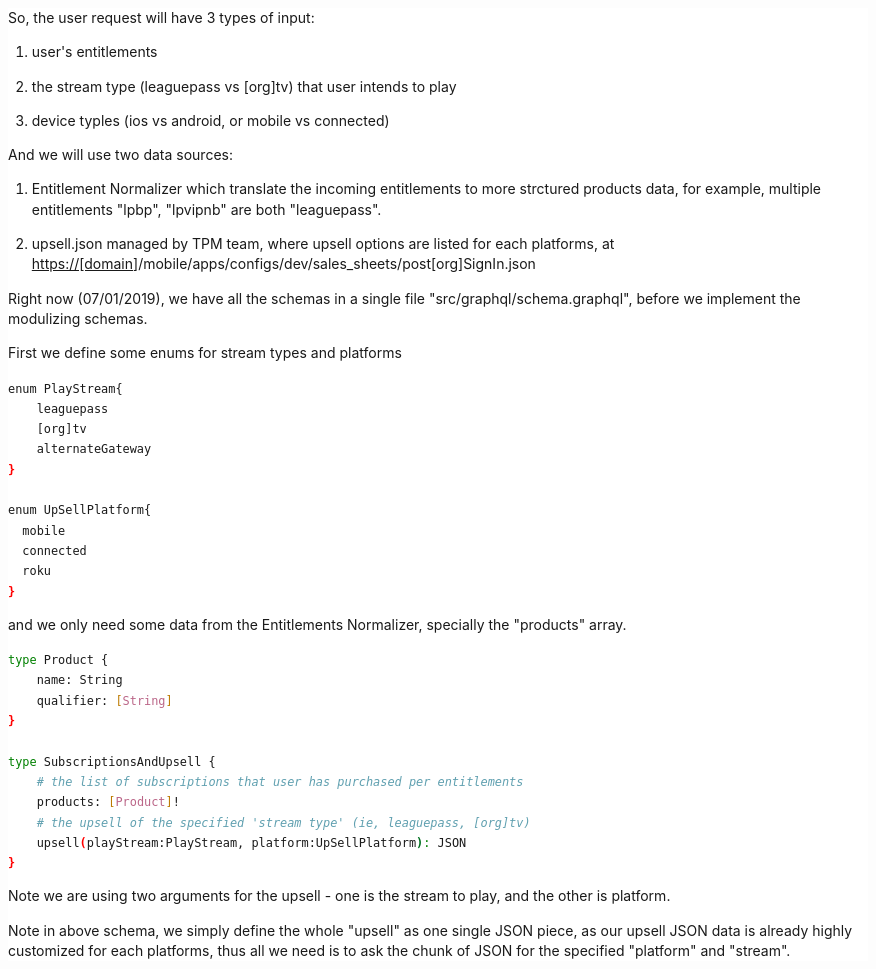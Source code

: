 So, the user request will have 3 types of input:

   1. user's entitlements

   2. the stream type (leaguepass vs [org]tv) that user intends to play

   3. device typles (ios vs android, or mobile vs connected)

And we will use two data sources:

   1. Entitlement Normalizer which translate the incoming entitlements to more strctured products data, for example, multiple entitlements "lpbp", "lpvipnb" are both "leaguepass".

   2. upsell.json managed by TPM team, where upsell options are listed for each platforms, at <https://[domain>]/mobile/apps/configs/dev/sales_sheets/post[org]SignIn.json

Right now (07/01/2019), we have all the schemas in a single file "src/graphql/schema.graphql", before we implement the modulizing schemas.

First we define some enums for stream types and platforms

```sh
enum PlayStream{
    leaguepass
    [org]tv
    alternateGateway
}

enum UpSellPlatform{
  mobile
  connected
  roku
}
```

and we only need some data from the Entitlements Normalizer, specially the "products" array.

```sh
type Product {
    name: String
    qualifier: [String]
}

type SubscriptionsAndUpsell {
    # the list of subscriptions that user has purchased per entitlements
    products: [Product]!
    # the upsell of the specified 'stream type' (ie, leaguepass, [org]tv)
    upsell(playStream:PlayStream, platform:UpSellPlatform): JSON
}
```

Note we are using two arguments for the upsell - one is the stream to play, and the other is platform.

Note in above schema, we simply define the whole "upsell" as one single JSON piece, as our upsell JSON data is already highly customized for each platforms, thus all we need is to ask the chunk of JSON for the specified "platform" and "stream".
